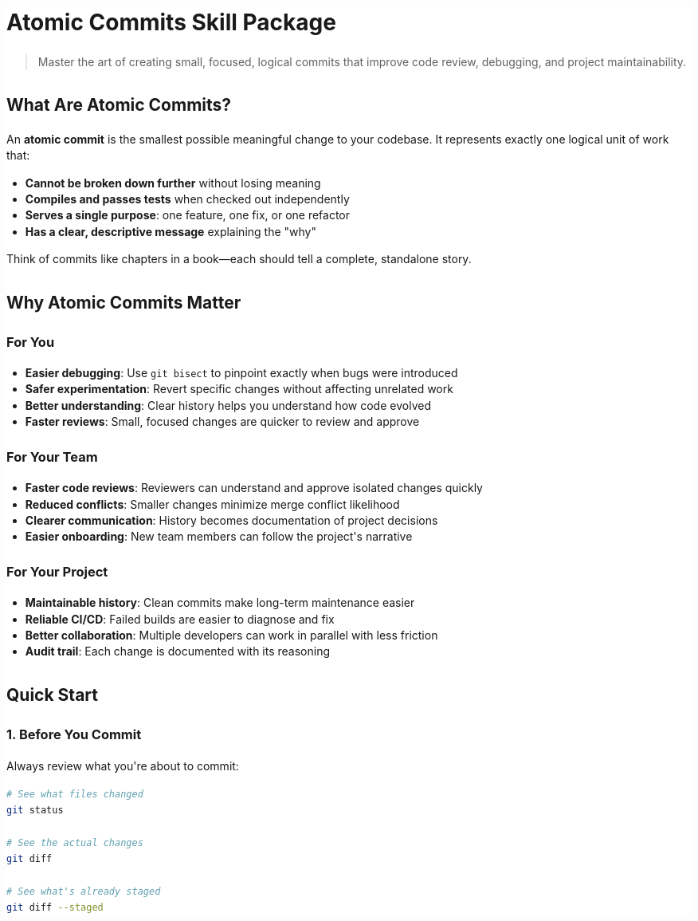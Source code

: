 # Atomic Commits Skill Package

> Master the art of creating small, focused, logical commits that improve code review, debugging, and project maintainability.

## What Are Atomic Commits?

An **atomic commit** is the smallest possible meaningful change to your codebase. It represents exactly one logical unit of work that:

- **Cannot be broken down further** without losing meaning
- **Compiles and passes tests** when checked out independently
- **Serves a single purpose**: one feature, one fix, or one refactor
- **Has a clear, descriptive message** explaining the "why"

Think of commits like chapters in a book—each should tell a complete, standalone story.

## Why Atomic Commits Matter

### For You
- **Easier debugging**: Use `git bisect` to pinpoint exactly when bugs were introduced
- **Safer experimentation**: Revert specific changes without affecting unrelated work
- **Better understanding**: Clear history helps you understand how code evolved
- **Faster reviews**: Small, focused changes are quicker to review and approve

### For Your Team
- **Faster code reviews**: Reviewers can understand and approve isolated changes quickly
- **Reduced conflicts**: Smaller changes minimize merge conflict likelihood
- **Clearer communication**: History becomes documentation of project decisions
- **Easier onboarding**: New team members can follow the project's narrative

### For Your Project
- **Maintainable history**: Clean commits make long-term maintenance easier
- **Reliable CI/CD**: Failed builds are easier to diagnose and fix
- **Better collaboration**: Multiple developers can work in parallel with less friction
- **Audit trail**: Each change is documented with its reasoning

## Quick Start

### 1. Before You Commit

Always review what you're about to commit:

```bash
# See what files changed
git status

# See the actual changes
git diff

# See what's already staged
git diff --staged
```
